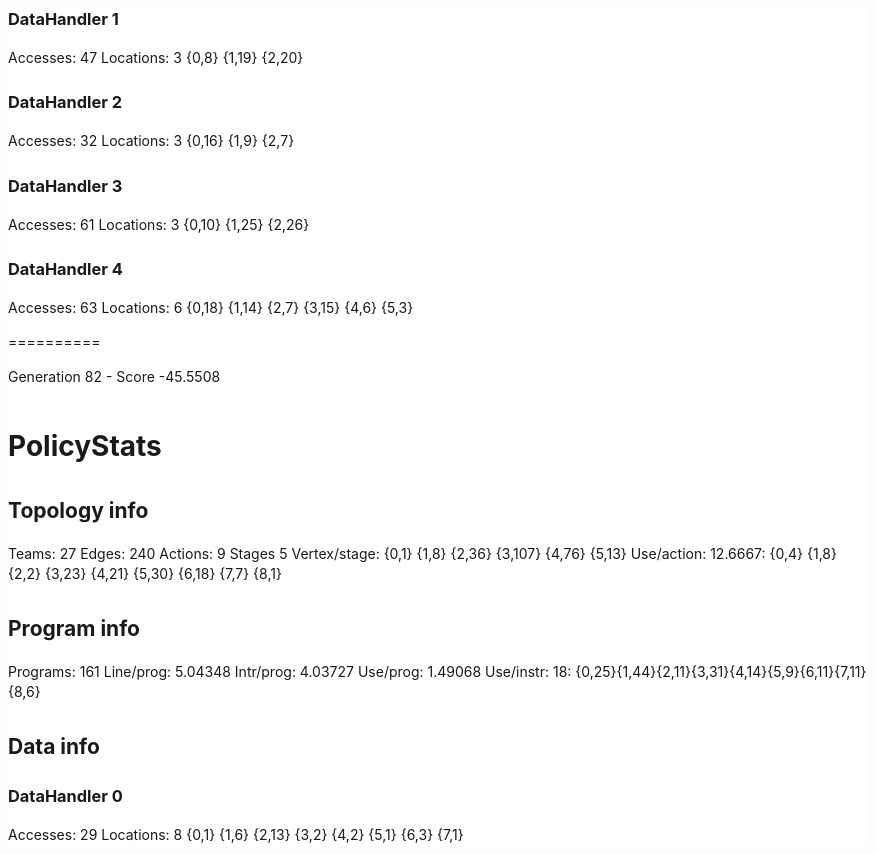 ### DataHandler 1
Accesses:	47
Locations:	3
{0,8} {1,19} {2,20} 

### DataHandler 2
Accesses:	32
Locations:	3
{0,16} {1,9} {2,7} 

### DataHandler 3
Accesses:	61
Locations:	3
{0,10} {1,25} {2,26} 

### DataHandler 4
Accesses:	63
Locations:	6
{0,18} {1,14} {2,7} {3,15} {4,6} {5,3} 


==========

Generation 82 - Score -45.5508

# PolicyStats
## Topology info
Teams:		27
Edges:		240
Actions:	9
Stages		5
Vertex/stage:	{0,1} {1,8} {2,36} {3,107} {4,76} {5,13} 
Use/action:	12.6667: {0,4} {1,8} {2,2} {3,23} {4,21} {5,30} {6,18} {7,7} {8,1} 

## Program info
Programs:	161
Line/prog:	5.04348
Intr/prog:	4.03727
Use/prog:	1.49068
Use/instr:	18: {0,25}{1,44}{2,11}{3,31}{4,14}{5,9}{6,11}{7,11}{8,6}

## Data info

### DataHandler 0
Accesses:	29
Locations:	8
{0,1} {1,6} {2,13} {3,2} {4,2} {5,1} {6,3} {7,1} 
